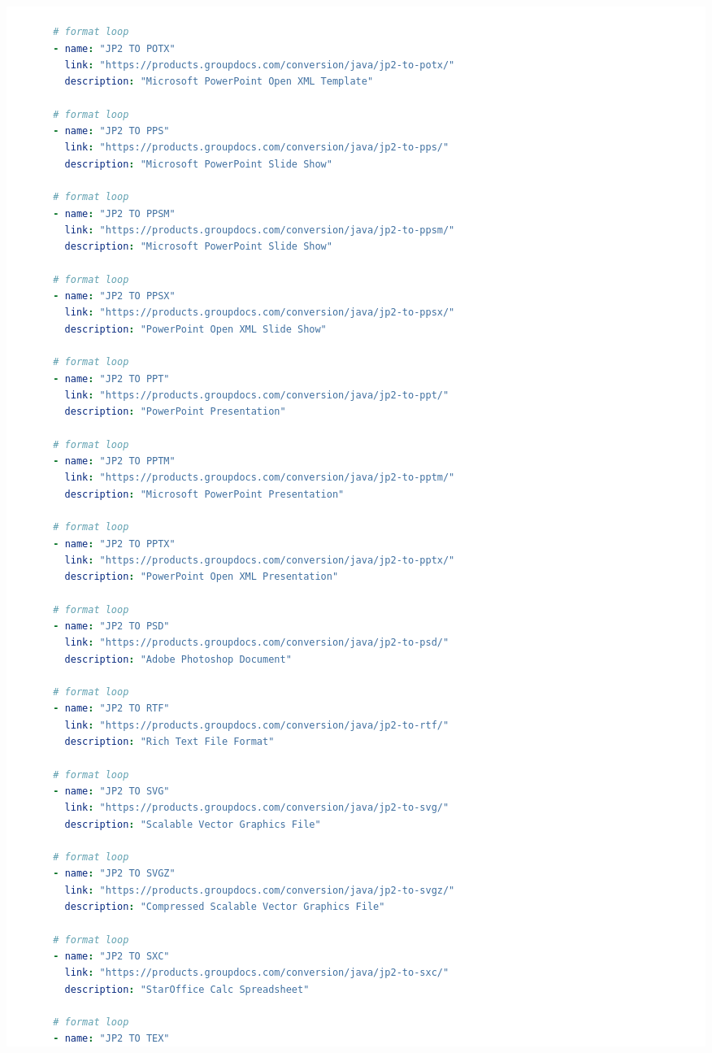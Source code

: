 ```yaml

        # format loop
        - name: "JP2 TO POTX"
          link: "https://products.groupdocs.com/conversion/java/jp2-to-potx/"
          description: "Microsoft PowerPoint Open XML Template"

        # format loop
        - name: "JP2 TO PPS"
          link: "https://products.groupdocs.com/conversion/java/jp2-to-pps/"
          description: "Microsoft PowerPoint Slide Show"

        # format loop
        - name: "JP2 TO PPSM"
          link: "https://products.groupdocs.com/conversion/java/jp2-to-ppsm/"
          description: "Microsoft PowerPoint Slide Show"

        # format loop
        - name: "JP2 TO PPSX"
          link: "https://products.groupdocs.com/conversion/java/jp2-to-ppsx/"
          description: "PowerPoint Open XML Slide Show"

        # format loop
        - name: "JP2 TO PPT"
          link: "https://products.groupdocs.com/conversion/java/jp2-to-ppt/"
          description: "PowerPoint Presentation"

        # format loop
        - name: "JP2 TO PPTM"
          link: "https://products.groupdocs.com/conversion/java/jp2-to-pptm/"
          description: "Microsoft PowerPoint Presentation"

        # format loop
        - name: "JP2 TO PPTX"
          link: "https://products.groupdocs.com/conversion/java/jp2-to-pptx/"
          description: "PowerPoint Open XML Presentation"

        # format loop
        - name: "JP2 TO PSD"
          link: "https://products.groupdocs.com/conversion/java/jp2-to-psd/"
          description: "Adobe Photoshop Document"

        # format loop
        - name: "JP2 TO RTF"
          link: "https://products.groupdocs.com/conversion/java/jp2-to-rtf/"
          description: "Rich Text File Format"

        # format loop
        - name: "JP2 TO SVG"
          link: "https://products.groupdocs.com/conversion/java/jp2-to-svg/"
          description: "Scalable Vector Graphics File"

        # format loop
        - name: "JP2 TO SVGZ"
          link: "https://products.groupdocs.com/conversion/java/jp2-to-svgz/"
          description: "Compressed Scalable Vector Graphics File"

        # format loop
        - name: "JP2 TO SXC"
          link: "https://products.groupdocs.com/conversion/java/jp2-to-sxc/"
          description: "StarOffice Calc Spreadsheet"

        # format loop
        - name: "JP2 TO TEX"
```